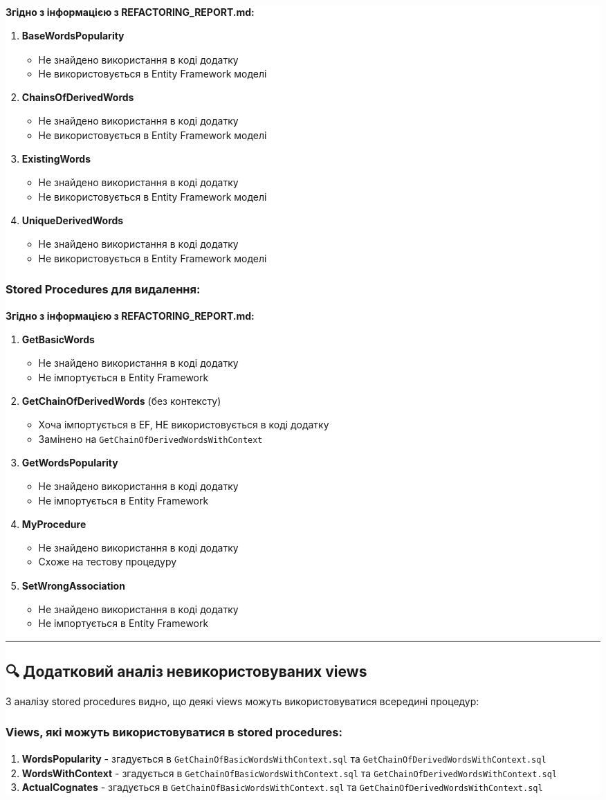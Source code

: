 **Згідно з інформацією з REFACTORING_REPORT.md:**

1. **BaseWordsPopularity**
   - Не знайдено використання в коді додатку
   - Не використовується в Entity Framework моделі

2. **ChainsOfDerivedWords**
   - Не знайдено використання в коді додатку
   - Не використовується в Entity Framework моделі

3. **ExistingWords**
   - Не знайдено використання в коді додатку
   - Не використовується в Entity Framework моделі

4. **UniqueDerivedWords**
   - Не знайдено використання в коді додатку
   - Не використовується в Entity Framework моделі

### Stored Procedures для видалення:

**Згідно з інформацією з REFACTORING_REPORT.md:**

1. **GetBasicWords**
   - Не знайдено використання в коді додатку
   - Не імпортується в Entity Framework

2. **GetChainOfDerivedWords** (без контексту)
   - Хоча імпортується в EF, НЕ використовується в коді додатку
   - Замінено на `GetChainOfDerivedWordsWithContext`

3. **GetWordsPopularity**
   - Не знайдено використання в коді додатку
   - Не імпортується в Entity Framework

4. **MyProcedure**
   - Не знайдено використання в коді додатку
   - Схоже на тестову процедуру

5. **SetWrongAssociation**
   - Не знайдено використання в коді додатку
   - Не імпортується в Entity Framework

---

## 🔍 Додатковий аналіз невикористовуваних views

З аналізу stored procedures видно, що деякі views можуть використовуватися всередині процедур:

### Views, які можуть використовуватися в stored procedures:
1. **WordsPopularity** - згадується в `GetChainOfBasicWordsWithContext.sql` та `GetChainOfDerivedWordsWithContext.sql`
2. **WordsWithContext** - згадується в `GetChainOfBasicWordsWithContext.sql` та `GetChainOfDerivedWordsWithContext.sql`
3. **ActualCognates** - згадується в `GetChainOfBasicWordsWithContext.sql` та `GetChainOfDerivedWordsWithContext.sql`
